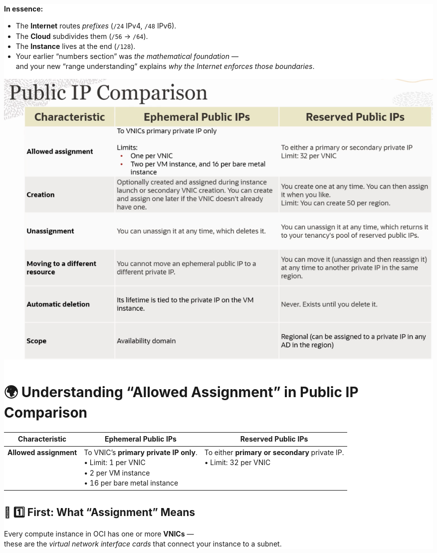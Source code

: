 **In essence:**  
- The **Internet** routes *prefixes* (`/24` IPv4, `/48` IPv6).  
- The **Cloud** subdivides them (`/56` → `/64`).  
- The **Instance** lives at the end (`/128`).  
- Your earlier “numbers section” was *the mathematical foundation* —  
  and your new “range understanding” explains *why the Internet enforces those boundaries*.



![alt text](image-16.png)


# 🌍 Understanding “Allowed Assignment” in Public IP Comparison

| Characteristic | Ephemeral Public IPs | Reserved Public IPs |
|----------------|----------------------|----------------------|
| **Allowed assignment** | To VNIC’s **primary private IP only**. <br>• Limit: 1 per VNIC <br>• 2 per VM instance <br>• 16 per bare metal instance | To either **primary or secondary** private IP. <br>• Limit: 32 per VNIC |
## 🧩 1️⃣ First: What “Assignment” Means
Every compute instance in OCI has one or more **VNICs** —  
these are the *virtual network interface cards* that connect your instance to a subnet.
